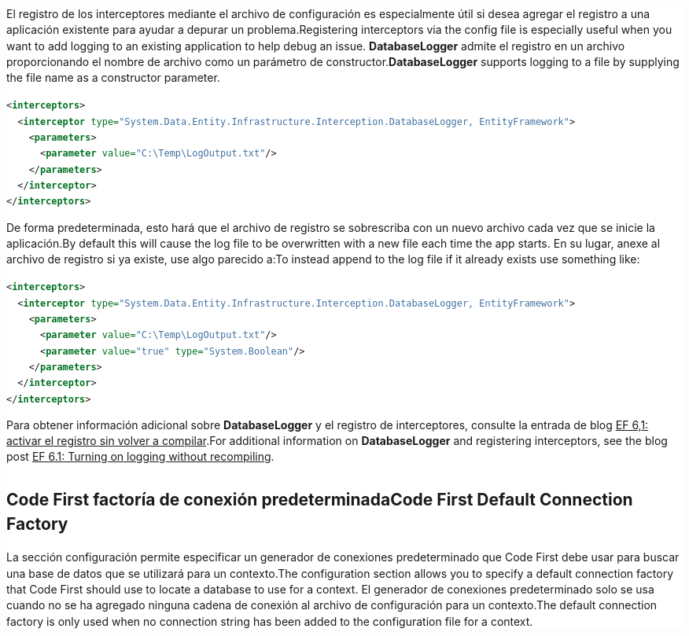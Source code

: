 <span data-ttu-id="76fbf-148">El registro de los interceptores mediante el archivo de configuración es especialmente útil si desea agregar el registro a una aplicación existente para ayudar a depurar un problema.</span><span class="sxs-lookup"><span data-stu-id="76fbf-148">Registering interceptors via the config file is especially useful when you want to add logging to an existing application to help debug an issue.</span></span> <span data-ttu-id="76fbf-149">**DatabaseLogger** admite el registro en un archivo proporcionando el nombre de archivo como un parámetro de constructor.</span><span class="sxs-lookup"><span data-stu-id="76fbf-149">**DatabaseLogger** supports logging to a file by supplying the file name as a constructor parameter.</span></span>  

``` xml  
<interceptors>
  <interceptor type="System.Data.Entity.Infrastructure.Interception.DatabaseLogger, EntityFramework">
    <parameters>
      <parameter value="C:\Temp\LogOutput.txt"/>
    </parameters>
  </interceptor>
</interceptors>
```  

<span data-ttu-id="76fbf-150">De forma predeterminada, esto hará que el archivo de registro se sobrescriba con un nuevo archivo cada vez que se inicie la aplicación.</span><span class="sxs-lookup"><span data-stu-id="76fbf-150">By default this will cause the log file to be overwritten with a new file each time the app starts.</span></span> <span data-ttu-id="76fbf-151">En su lugar, anexe al archivo de registro si ya existe, use algo parecido a:</span><span class="sxs-lookup"><span data-stu-id="76fbf-151">To instead append to the log file if it already exists use something like:</span></span>  

``` xml  
<interceptors>
  <interceptor type="System.Data.Entity.Infrastructure.Interception.DatabaseLogger, EntityFramework">
    <parameters>
      <parameter value="C:\Temp\LogOutput.txt"/>
      <parameter value="true" type="System.Boolean"/>
    </parameters>
  </interceptor>
</interceptors>
```  

<span data-ttu-id="76fbf-152">Para obtener información adicional sobre **DatabaseLogger** y el registro de interceptores, consulte la entrada de blog [EF 6,1: activar el registro sin volver a compilar](https://blog.oneunicorn.com/2014/02/09/ef-6-1-turning-on-logging-without-recompiling/).</span><span class="sxs-lookup"><span data-stu-id="76fbf-152">For additional information on **DatabaseLogger** and registering interceptors, see the blog post [EF 6.1: Turning on logging without recompiling](https://blog.oneunicorn.com/2014/02/09/ef-6-1-turning-on-logging-without-recompiling/).</span></span>  

## <a name="code-first-default-connection-factory"></a><span data-ttu-id="76fbf-153">Code First factoría de conexión predeterminada</span><span class="sxs-lookup"><span data-stu-id="76fbf-153">Code First Default Connection Factory</span></span>  

<span data-ttu-id="76fbf-154">La sección configuración permite especificar un generador de conexiones predeterminado que Code First debe usar para buscar una base de datos que se utilizará para un contexto.</span><span class="sxs-lookup"><span data-stu-id="76fbf-154">The configuration section allows you to specify a default connection factory that Code First should use to locate a database to use for a context.</span></span> <span data-ttu-id="76fbf-155">El generador de conexiones predeterminado solo se usa cuando no se ha agregado ninguna cadena de conexión al archivo de configuración para un contexto.</span><span class="sxs-lookup"><span data-stu-id="76fbf-155">The default connection factory is only used when no connection string has been added to the configuration file for a context.</span></span>  
